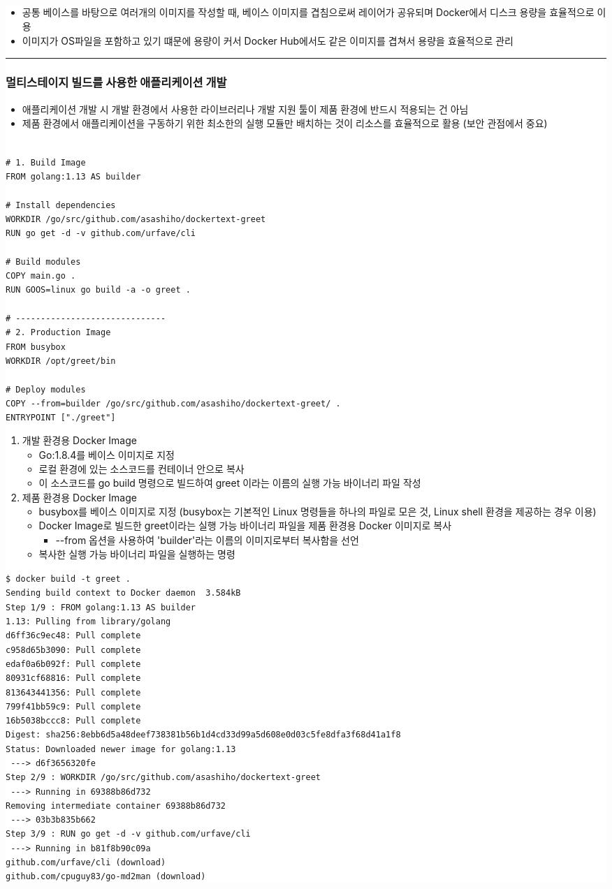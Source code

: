 * 공통 베이스를 바탕으로 여러개의 이미지를 작성할 때, 베이스 이미지를 겹침으로써 레이어가 공유되며 Docker에서 디스크 용량을 효율적으로 이용
* 이미지가 OS파일을 포함하고 있기 떄문에 용량이 커서 Docker Hub에서도 같은 이미지를 겹쳐서 용량을 효율적으로 관리

---

### 멀티스테이지 빌드를 사용한 애플리케이션 개발

* 애플리케이션 개발 시 개발 환경에서 사용한 라이브러리나 개발 지원 툴이 제품 환경에 반드시 적용되는 건 아님
* 제품 환경에서 애플리케이션을 구동하기 위한 최소한의 실행 모듈만 배치하는 것이 리소스를 효율적으로 활용 (보안 관점에서 중요)

```shell

# 1. Build Image
FROM golang:1.13 AS builder

# Install dependencies
WORKDIR /go/src/github.com/asashiho/dockertext-greet
RUN go get -d -v github.com/urfave/cli

# Build modules
COPY main.go .
RUN GOOS=linux go build -a -o greet .

# ------------------------------
# 2. Production Image
FROM busybox
WORKDIR /opt/greet/bin

# Deploy modules
COPY --from=builder /go/src/github.com/asashiho/dockertext-greet/ .
ENTRYPOINT ["./greet"]
```

1. 개발 환경용 Docker Image
   * Go:1.8.4를 베이스 이미지로 지정 
   * 로컬 환경에 있는 소스코드를 컨테이너 안으로 복사
   * 이 소스코드를 go build 명령으로 빌드하여 greet 이라는 이름의 실행 가능 바이너리 파일 작성
2. 제품 환경용 Docker Image
   * busybox를 베이스 이미지로 지정 (busybox는 기본적인 Linux 명령들을 하나의 파일로 모은 것, Linux shell 환경을 제공하는 경우 이용)
   * Docker Image로 빌드한 greet이라는 실행 가능 바이너리 파일을 제품 환경용 Docker 이미지로 복사
     * --from 옵션을 사용하여 'builder'라는 이름의 이미지로부터 복사함을 선언
   * 복사한 실행 가능 바이너리 파일을 실행하는 명령

```shell
$ docker build -t greet .
Sending build context to Docker daemon  3.584kB
Step 1/9 : FROM golang:1.13 AS builder
1.13: Pulling from library/golang
d6ff36c9ec48: Pull complete 
c958d65b3090: Pull complete 
edaf0a6b092f: Pull complete 
80931cf68816: Pull complete 
813643441356: Pull complete 
799f41bb59c9: Pull complete 
16b5038bccc8: Pull complete 
Digest: sha256:8ebb6d5a48deef738381b56b1d4cd33d99a5d608e0d03c5fe8dfa3f68d41a1f8
Status: Downloaded newer image for golang:1.13
 ---> d6f3656320fe
Step 2/9 : WORKDIR /go/src/github.com/asashiho/dockertext-greet
 ---> Running in 69388b86d732
Removing intermediate container 69388b86d732
 ---> 03b3b835b662
Step 3/9 : RUN go get -d -v github.com/urfave/cli
 ---> Running in b81f8b90c09a
github.com/urfave/cli (download)
github.com/cpuguy83/go-md2man (download)
```